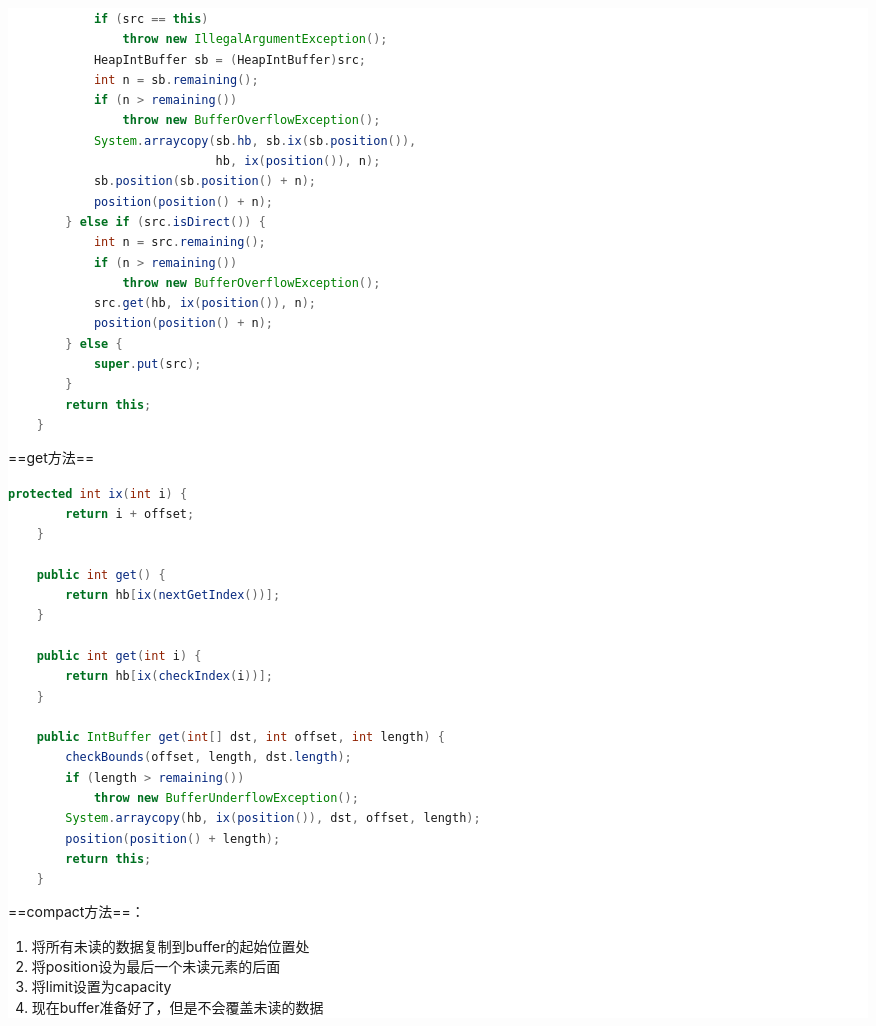 ```java
            if (src == this)
                throw new IllegalArgumentException();
            HeapIntBuffer sb = (HeapIntBuffer)src;
            int n = sb.remaining();
            if (n > remaining())
                throw new BufferOverflowException();
            System.arraycopy(sb.hb, sb.ix(sb.position()),
                             hb, ix(position()), n);
            sb.position(sb.position() + n);
            position(position() + n);
        } else if (src.isDirect()) {
            int n = src.remaining();
            if (n > remaining())
                throw new BufferOverflowException();
            src.get(hb, ix(position()), n);
            position(position() + n);
        } else {
            super.put(src);
        }
        return this;
    }
```

==get方法==

```java
protected int ix(int i) {
        return i + offset;
    }

    public int get() {
        return hb[ix(nextGetIndex())];
    }

    public int get(int i) {
        return hb[ix(checkIndex(i))];
    }

    public IntBuffer get(int[] dst, int offset, int length) {
        checkBounds(offset, length, dst.length);
        if (length > remaining())
            throw new BufferUnderflowException();
        System.arraycopy(hb, ix(position()), dst, offset, length);
        position(position() + length);
        return this;
    }
```

==compact方法==：

1. 将所有未读的数据复制到buffer的起始位置处 
2. 将position设为最后一个未读元素的后面
3. 将limit设置为capacity
4. 现在buffer准备好了，但是不会覆盖未读的数据
